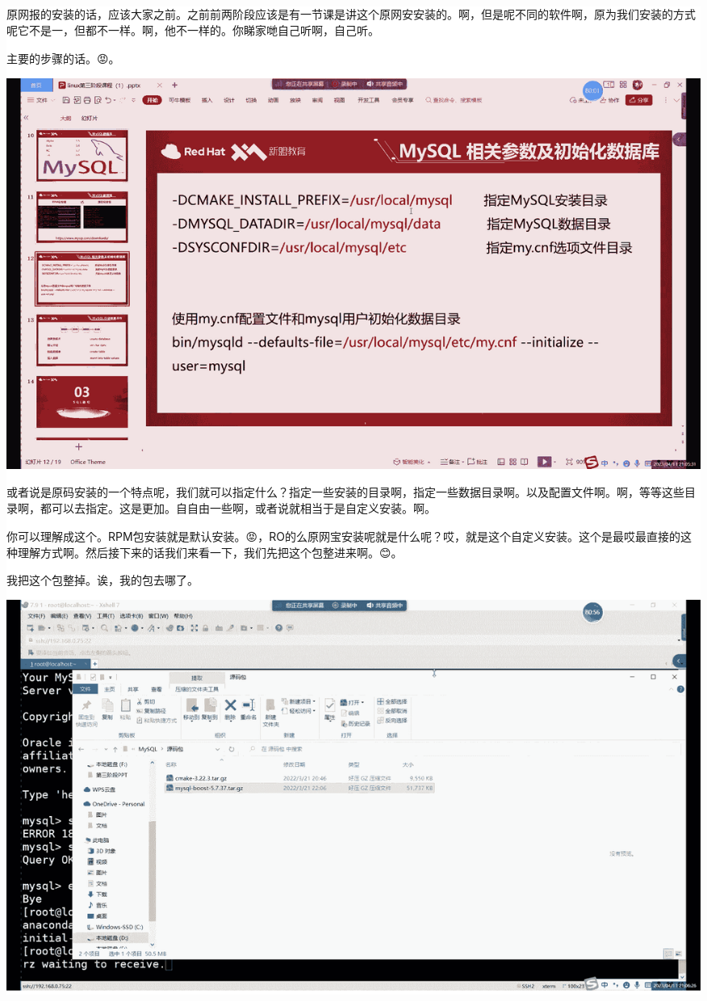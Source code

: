 原网报的安装的话，应该大家之前。之前前两阶段应该是有一节课是讲这个原网安安装的。啊，但是呢不同的软件啊，原为我们安装的方式呢它不是一，但都不一样。啊，他不一样的。你睇家哋自己听啊，自己听。

主要的步骤的话。😡。

![](img/efd532d711793ea7e831f3ed38b2ed86_91.png)

或者说是原码安装的一个特点呢，我们就可以指定什么？指定一些安装的目录啊，指定一些数据目录啊。以及配置文件啊。啊，等等这些目录啊，都可以去指定。这是更加。自自由一些啊，或者说就相当于是自定义安装。啊。

你可以理解成这个。RPM包安装就是默认安装。😡，RO的么原网宝安装呢就是什么呢？哎，就是这个自定义安装。这个是最哎最直接的这种理解方式啊。然后接下来的话我们来看一下，我们先把这个包整进来啊。😊。

我把这个包整掉。诶，我的包去哪了。

![](img/efd532d711793ea7e831f3ed38b2ed86_93.png)
